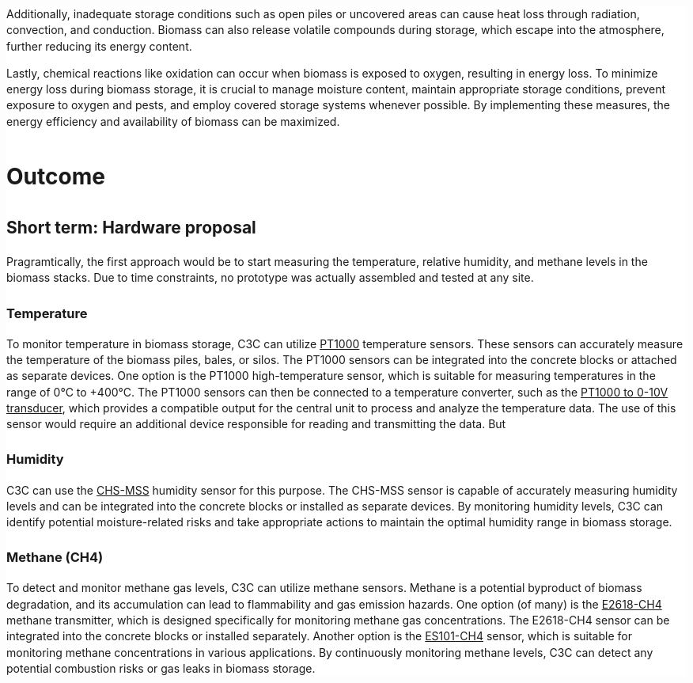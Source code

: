 Additionally, inadequate storage conditions such as open piles or uncovered areas can cause heat loss through radiation, convection, and conduction. Biomass can also release volatile compounds during storage, which escape into the atmosphere, further reducing its energy content. 

Lastly, chemical reactions like oxidation can occur when biomass is exposed to oxygen, resulting in energy loss. To minimize energy loss during biomass storage, it is crucial to manage moisture content, maintain appropriate storage conditions, prevent exposure to oxygen and pests, and employ covered storage systems whenever possible. By implementing these measures, the energy efficiency and availability of biomass can be maximized.



# Outcome 

## Short term: Hardware proposal
Pragramtically, the first approach would be to start measuring the temperature, relative humidity, and methane levels in the biomass stacks. Due to time constraints, no prototype was actually assembled and tested at any site.

### Temperature

To monitor temperature in biomass storage, C3C can utilize [PT1000](https://www.energibutiken.se/en/pt1000-sensors/215-pt1000-high-temp-sensor-6x50mm-3-meter-02045.html) temperature sensors. These sensors can accurately measure the temperature of the biomass piles, bales, or silos. The PT1000 sensors can be integrated into the concrete blocks or attached as separate devices. One option is the PT1000 high-temperature sensor, which is suitable for measuring temperatures in the range of 0°C to +400°C. The PT1000 sensors can then be connected to a temperature converter, such as the [PT1000 to 0-10V transducer](https://www.energibutiken.se/en/measuring-transducers/235-matvardesomvandlare-pt1000-till-0-10-volt-06001.html), which provides a compatible output for the central unit to process and analyze the temperature data. The use of this sensor would require an additional device responsible for reading and transmitting the data. But 


### Humidity
C3C can use the [CHS-MSS](https://www.mouser.se/ProductDetail/TDK/CHS-MSS?qs=sGAEpiMZZMv1xWCHBjbGeekHTbfHXJe2RWHy44mjJ48%3D) humidity sensor for this purpose. The CHS-MSS sensor is capable of accurately measuring humidity levels and can be integrated into the concrete blocks or installed as separate devices. By monitoring humidity levels, C3C can identify potential moisture-related risks and take appropriate actions to maintain the optimal humidity range in biomass storage.



### Methane (CH4)

To detect and monitor methane gas levels, C3C can utilize methane sensors. Methane is a potential byproduct of biomass degradation, and its accumulation can lead to flammability and gas emission hazards. One option (of many) is the [E2618-CH4](https://www.evikon.eu/en/evikon-mci-m-1/methane-transmitter-e2618-ch4-p-439) methane transmitter, which is designed specifically for monitoring methane gas concentrations. The E2618-CH4 sensor can be integrated into the concrete blocks or installed separately. Another option is the [ES101-CH4](https://www.womaster.eu/products_detail_Smart-City-%EF%BC%86-Industrial-IoT_IoT-Environmental-%7C-Water-%7C-Parking-%7C-Waste-Bin-Sensors_ES101CH4.htm) sensor, which is suitable for monitoring methane concentrations in various applications. By continuously monitoring methane levels, C3C can detect any potential combustion risks or gas leaks in biomass storage.
